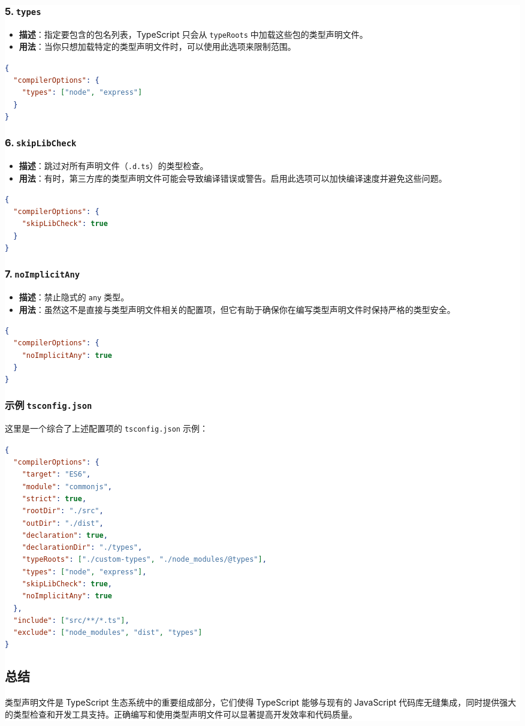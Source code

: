### 5. `types`

- **描述**：指定要包含的包名列表，TypeScript 只会从 `typeRoots` 中加载这些包的类型声明文件。
- **用法**：当你只想加载特定的类型声明文件时，可以使用此选项来限制范围。

```json
{
  "compilerOptions": {
    "types": ["node", "express"]
  }
}
```

### 6. `skipLibCheck`

- **描述**：跳过对所有声明文件（`.d.ts`）的类型检查。
- **用法**：有时，第三方库的类型声明文件可能会导致编译错误或警告。启用此选项可以加快编译速度并避免这些问题。

```json
{
  "compilerOptions": {
    "skipLibCheck": true
  }
}
```

### 7. `noImplicitAny`

- **描述**：禁止隐式的 `any` 类型。
- **用法**：虽然这不是直接与类型声明文件相关的配置项，但它有助于确保你在编写类型声明文件时保持严格的类型安全。

```json
{
  "compilerOptions": {
    "noImplicitAny": true
  }
}
```

### 示例 `tsconfig.json`

这里是一个综合了上述配置项的 `tsconfig.json` 示例：

```json
{
  "compilerOptions": {
    "target": "ES6",
    "module": "commonjs",
    "strict": true,
    "rootDir": "./src",
    "outDir": "./dist",
    "declaration": true,
    "declarationDir": "./types",
    "typeRoots": ["./custom-types", "./node_modules/@types"],
    "types": ["node", "express"],
    "skipLibCheck": true,
    "noImplicitAny": true
  },
  "include": ["src/**/*.ts"],
  "exclude": ["node_modules", "dist", "types"]
}
```

## 总结

类型声明文件是 TypeScript 生态系统中的重要组成部分，它们使得 TypeScript 能够与现有的 JavaScript 代码库无缝集成，同时提供强大的类型检查和开发工具支持。正确编写和使用类型声明文件可以显著提高开发效率和代码质量。
